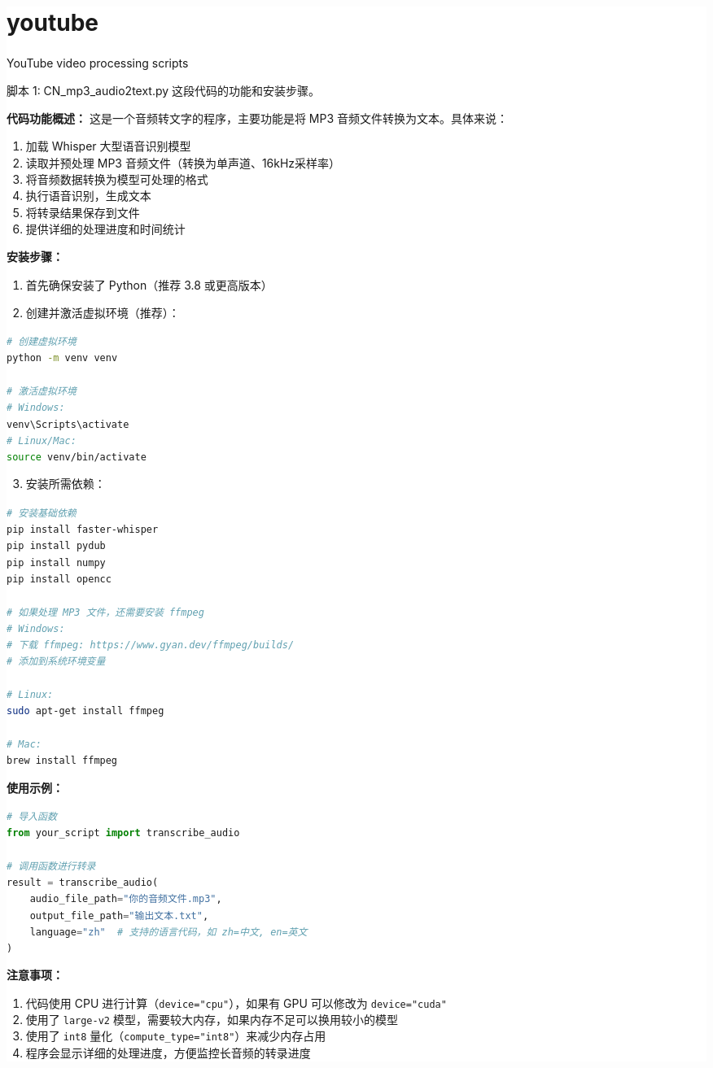 # youtube
YouTube video processing scripts

脚本 1: CN_mp3_audio2text.py
这段代码的功能和安装步骤。

**代码功能概述：**
这是一个音频转文字的程序，主要功能是将 MP3 音频文件转换为文本。具体来说：
1. 加载 Whisper 大型语音识别模型
2. 读取并预处理 MP3 音频文件（转换为单声道、16kHz采样率）
3. 将音频数据转换为模型可处理的格式
4. 执行语音识别，生成文本
5. 将转录结果保存到文件
6. 提供详细的处理进度和时间统计

**安装步骤：**
1. 首先确保安装了 Python（推荐 3.8 或更高版本）

2. 创建并激活虚拟环境（推荐）：
```bash
# 创建虚拟环境
python -m venv venv

# 激活虚拟环境
# Windows:
venv\Scripts\activate
# Linux/Mac:
source venv/bin/activate
```
3. 安装所需依赖：
```bash
# 安装基础依赖
pip install faster-whisper
pip install pydub
pip install numpy
pip install opencc

# 如果处理 MP3 文件，还需要安装 ffmpeg
# Windows: 
# 下载 ffmpeg: https://www.gyan.dev/ffmpeg/builds/
# 添加到系统环境变量

# Linux:
sudo apt-get install ffmpeg

# Mac:
brew install ffmpeg
```
**使用示例：**
```python
# 导入函数
from your_script import transcribe_audio

# 调用函数进行转录
result = transcribe_audio(
    audio_file_path="你的音频文件.mp3",
    output_file_path="输出文本.txt",
    language="zh"  # 支持的语言代码，如 zh=中文, en=英文
)
```
**注意事项：**
1. 代码使用 CPU 进行计算（`device="cpu"`），如果有 GPU 可以修改为 `device="cuda"`
2. 使用了 `large-v2` 模型，需要较大内存，如果内存不足可以换用较小的模型
3. 使用了 `int8` 量化（`compute_type="int8"`）来减少内存占用
4. 程序会显示详细的处理进度，方便监控长音频的转录进度
